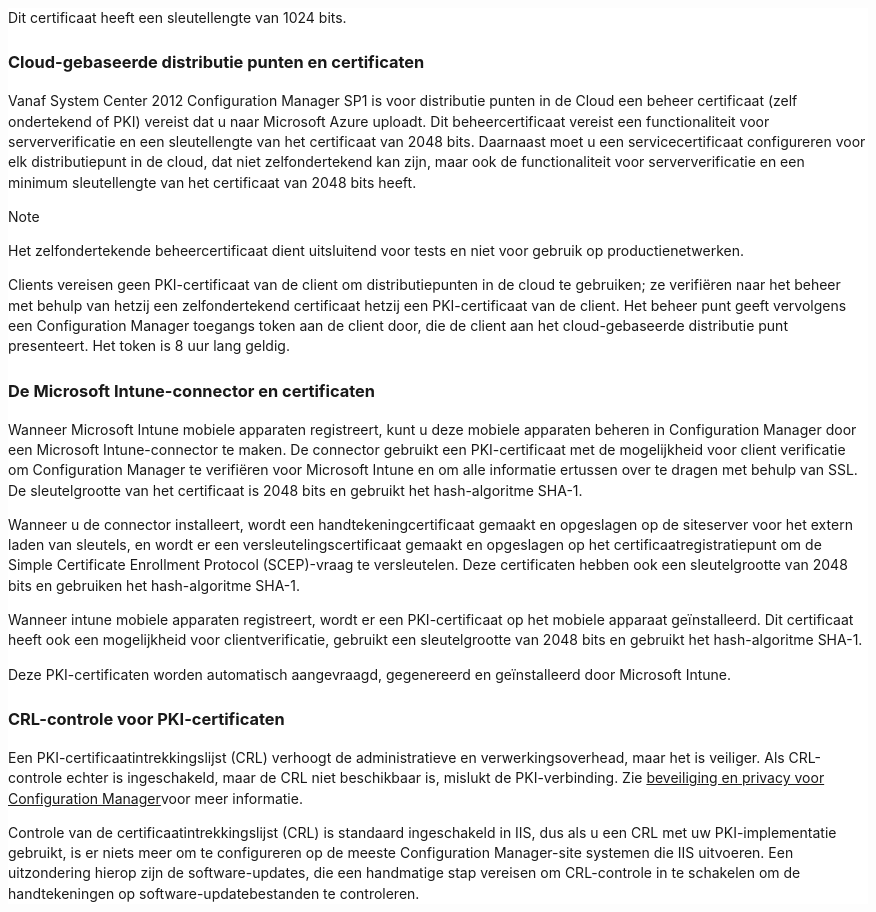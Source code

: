  Dit certificaat heeft een sleutellengte van 1024 bits.  

### <a name="cloud-based-distribution-points-and-certificates"></a>Cloud-gebaseerde distributie punten en certificaten  
 Vanaf System Center 2012 Configuration Manager SP1 is voor distributie punten in de Cloud een beheer certificaat (zelf ondertekend of PKI) vereist dat u naar Microsoft Azure uploadt. Dit beheercertificaat vereist een functionaliteit voor serververificatie en een sleutellengte van het certificaat van 2048 bits. Daarnaast moet u een servicecertificaat configureren voor elk distributiepunt in de cloud, dat niet zelfondertekend kan zijn, maar ook de functionaliteit voor serververificatie en een minimum sleutellengte van het certificaat van 2048 bits heeft.  

> [!NOTE]  
>  Het zelfondertekende beheercertificaat dient uitsluitend voor tests en niet voor gebruik op productienetwerken.  

 Clients vereisen geen PKI-certificaat van de client om distributiepunten in de cloud te gebruiken; ze verifiëren naar het beheer met behulp van hetzij een zelfondertekend certificaat hetzij een PKI-certificaat van de client. Het beheer punt geeft vervolgens een Configuration Manager toegangs token aan de client door, die de client aan het cloud-gebaseerde distributie punt presenteert. Het token is 8 uur lang geldig.  

### <a name="the-microsoft-intune-connector-and-certificates"></a>De Microsoft Intune-connector en certificaten  
 Wanneer Microsoft Intune mobiele apparaten registreert, kunt u deze mobiele apparaten beheren in Configuration Manager door een Microsoft Intune-connector te maken. De connector gebruikt een PKI-certificaat met de mogelijkheid voor client verificatie om Configuration Manager te verifiëren voor Microsoft Intune en om alle informatie ertussen over te dragen met behulp van SSL. De sleutelgrootte van het certificaat is 2048 bits en gebruikt het hash-algoritme SHA-1.  

 Wanneer u de connector installeert, wordt een handtekeningcertificaat gemaakt en opgeslagen op de siteserver voor het extern laden van sleutels, en wordt er een versleutelingscertificaat gemaakt en opgeslagen op het certificaatregistratiepunt om de Simple Certificate Enrollment Protocol (SCEP)-vraag te versleutelen. Deze certificaten hebben ook een sleutelgrootte van 2048 bits en gebruiken het hash-algoritme SHA-1.  

 Wanneer intune mobiele apparaten registreert, wordt er een PKI-certificaat op het mobiele apparaat geïnstalleerd. Dit certificaat heeft ook een mogelijkheid voor clientverificatie, gebruikt een sleutelgrootte van 2048 bits en gebruikt het hash-algoritme SHA-1.  

 Deze PKI-certificaten worden automatisch aangevraagd, gegenereerd en geïnstalleerd door Microsoft Intune.  

### <a name="crl-checking-for-pki-certificates"></a>CRL-controle voor PKI-certificaten  
 Een PKI-certificaatintrekkingslijst (CRL) verhoogt de administratieve en verwerkingsoverhead, maar het is veiliger. Als CRL-controle echter is ingeschakeld, maar de CRL niet beschikbaar is, mislukt de PKI-verbinding. Zie [beveiliging en privacy voor Configuration Manager](security-and-privacy.md)voor meer informatie.  

 Controle van de certificaatintrekkingslijst (CRL) is standaard ingeschakeld in IIS, dus als u een CRL met uw PKI-implementatie gebruikt, is er niets meer om te configureren op de meeste Configuration Manager-site systemen die IIS uitvoeren. Een uitzondering hierop zijn de software-updates, die een handmatige stap vereisen om CRL-controle in te schakelen om de handtekeningen op software-updatebestanden te controleren.  
